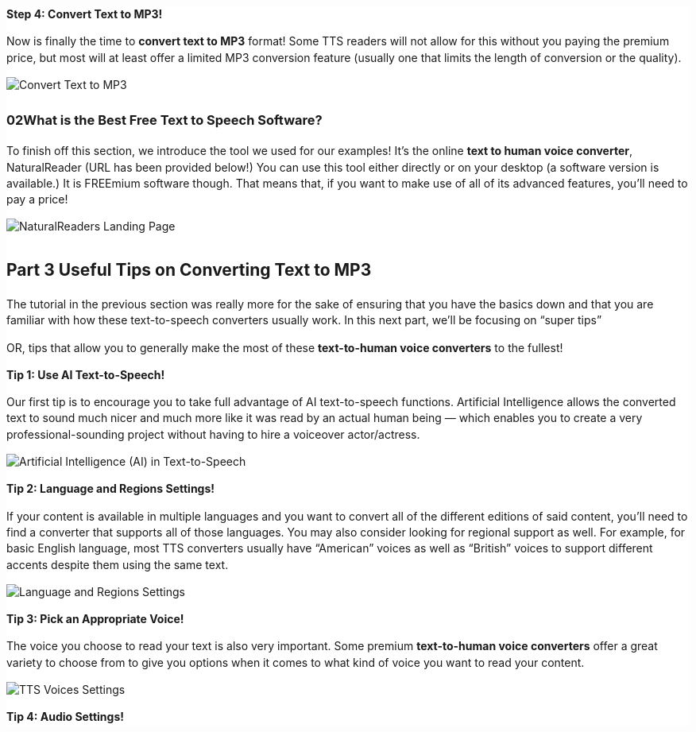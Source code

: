 **Step 4: Convert Text to MP3!**

Now is finally the time to **convert text to MP3** format! Some TTS readers will not allow for this without you paying the premium price, but most will at least offer a limited MP3 conversion feature (usually one that limits the length of conversion or the quality).

![Convert Text to MP3](https://images.wondershare.com/filmora/article-images/2022/01/Super%20Tips%20on%20Converting%20Text%20to%20MP3-7.png)

### 02What is the Best Free Text to Speech Software?

To finish off this section, we introduce the tool we used for our examples! It’s the online **text to human voice converter**, NaturalReader (URL has been provided below!) You can use this tool either directly or on your desktop (a software version is available.) It is FREEmium software though. That means that, if you want to make use of all of its advanced features, you’ll need to pay a price!

![NaturalReaders Landing Page](https://images.wondershare.com/filmora/article-images/2022/01/Super%20Tips%20on%20Converting%20Text%20to%20MP3-8.png)

## Part 3 **Useful Tips on Converting Text to MP3**

The tutorial in the previous section was really more for the sake of ensuring that you have the basics down and that you are familiar with how these text-to-speech converters usually work. In this next part, we’ll be focusing on “super tips”

OR, tips that allow you to generally make the most of these **text-to-human voice converters** to the fullest!

**Tip 1: Use AI Text-to-Speech!**

Our first tip is to encourage you to take full advantage of AI text-to-speech functions. Artificial Intelligence allows the converted text to sound much nicer and much more like it was read by an actual human being — which enables you to create a very professional-sounding project without having to hire a voiceover actor/actress.

![Artificial Intelligence (AI) in Text-to-Speech](https://images.wondershare.com/filmora/article-images/2022/01/Super%20Tips%20on%20Converting%20Text%20to%20MP3-9.png)

**Tip 2: Language and Regions Settings!**

If your content is available in multiple languages and you want to convert all of the different editions of said content, you’ll need to find a converter that supports all of those languages. You may also consider looking for regional support as well. For example, for basic English language, most TTS converters usually have “American” voices as well as “British” voices to support different accents despite them using the same text.

![Language and Regions Settings](https://images.wondershare.com/filmora/article-images/2022/01/Super%20Tips%20on%20Converting%20Text%20to%20MP3-10.png)

**Tip 3: Pick an Appropriate Voice!**

The voice you choose to read your text is also very important. Some premium **text-to-human voice converters** offer a great variety to choose from to give you options when it comes to what kind of voice you want to read your content.

![TTS Voices Settings](https://images.wondershare.com/filmora/article-images/2022/01/Super%20Tips%20on%20Converting%20Text%20to%20MP3-11.png)

**Tip 4: Audio Settings!**
